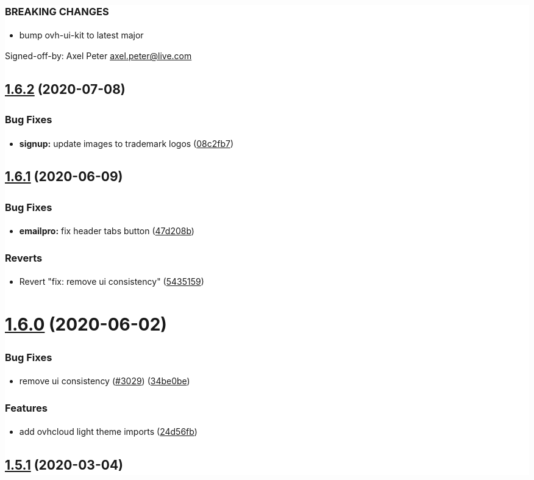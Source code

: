 ### BREAKING CHANGES

* bump ovh-ui-kit to latest major

Signed-off-by: Axel Peter <axel.peter@live.com>



## [1.6.2](https://github.com/ovh/manager/compare/@ovh-ux/sign-up-app@1.6.1...@ovh-ux/sign-up-app@1.6.2) (2020-07-08)


### Bug Fixes

* **signup:** update images to trademark logos ([08c2fb7](https://github.com/ovh/manager/commit/08c2fb7d92bd22e526a27d15024cafad30f98a6e))



## [1.6.1](https://github.com/ovh/manager/compare/@ovh-ux/sign-up-app@1.6.0...@ovh-ux/sign-up-app@1.6.1) (2020-06-09)


### Bug Fixes

* **emailpro:** fix header tabs button ([47d208b](https://github.com/ovh/manager/commit/47d208b44dcad2fedab44b6771d4da79a80dbfc9))


### Reverts

* Revert "fix: remove ui consistency" ([5435159](https://github.com/ovh/manager/commit/543515950323b10d054ba354ff0054c5a8a3d3d1))



# [1.6.0](https://github.com/ovh/manager/compare/@ovh-ux/sign-up-app@1.5.1...@ovh-ux/sign-up-app@1.6.0) (2020-06-02)


### Bug Fixes

* remove ui consistency ([#3029](https://github.com/ovh/manager/issues/3029)) ([34be0be](https://github.com/ovh/manager/commit/34be0bea216d575254017265d5650dace12ae582))


### Features

* add ovhcloud light theme imports ([24d56fb](https://github.com/ovh/manager/commit/24d56fb62a949e01de5f9929c0fe53239c889a59))



## [1.5.1](https://github.com/ovh/manager/compare/@ovh-ux/sign-up-app@1.5.0...@ovh-ux/sign-up-app@1.5.1) (2020-03-04)
